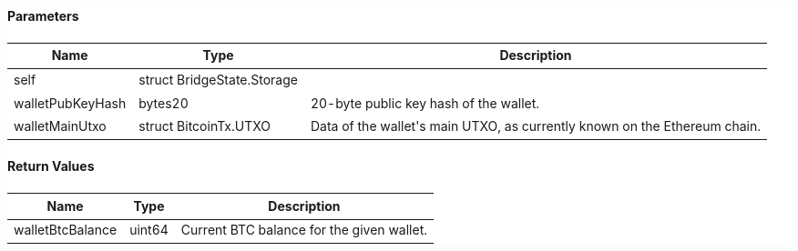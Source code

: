 #### Parameters

| Name             | Type                       | Description                                                               |
| ---------------- | -------------------------- | ------------------------------------------------------------------------- |
| self             | struct BridgeState.Storage |                                                                           |
| walletPubKeyHash | bytes20                    | 20-byte public key hash of the wallet.                                    |
| walletMainUtxo   | struct BitcoinTx.UTXO      | Data of the wallet's main UTXO, as currently known on the Ethereum chain. |

#### Return Values

| Name             | Type   | Description                               |
| ---------------- | ------ | ----------------------------------------- |
| walletBtcBalance | uint64 | Current BTC balance for the given wallet. |
